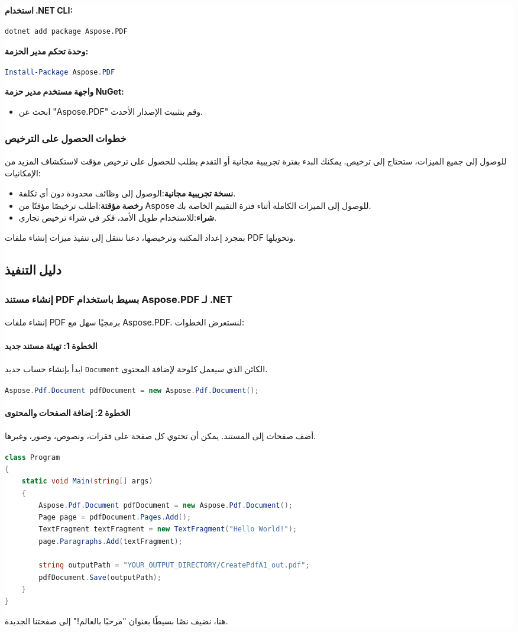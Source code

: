 **استخدام .NET CLI:**
```bash
dotnet add package Aspose.PDF
```

**وحدة تحكم مدير الحزمة:**
```powershell
Install-Package Aspose.PDF
```

**واجهة مستخدم مدير حزمة NuGet:**
- ابحث عن "Aspose.PDF" وقم بتثبيت الإصدار الأحدث.

### خطوات الحصول على الترخيص
للوصول إلى جميع الميزات، ستحتاج إلى ترخيص. يمكنك البدء بفترة تجريبية مجانية أو التقدم بطلب للحصول على ترخيص مؤقت لاستكشاف المزيد من الإمكانيات:

- **نسخة تجريبية مجانية**:الوصول إلى وظائف محدودة دون أي تكلفة.
- **رخصة مؤقتة**:اطلب ترخيصًا مؤقتًا من Aspose للوصول إلى الميزات الكاملة أثناء فترة التقييم الخاصة بك.
- **شراء**:للاستخدام طويل الأمد، فكر في شراء ترخيص تجاري.

بمجرد إعداد المكتبة وترخيصها، دعنا ننتقل إلى تنفيذ ميزات إنشاء ملفات PDF وتحويلها.

## دليل التنفيذ

### إنشاء مستند PDF بسيط باستخدام Aspose.PDF لـ .NET
إنشاء ملفات PDF برمجيًا سهل مع Aspose.PDF. لنستعرض الخطوات:

#### الخطوة 1: تهيئة مستند جديد
ابدأ بإنشاء حساب جديد `Document` الكائن الذي سيعمل كلوحة لإضافة المحتوى.
```csharp
Aspose.Pdf.Document pdfDocument = new Aspose.Pdf.Document();
```

#### الخطوة 2: إضافة الصفحات والمحتوى
أضف صفحات إلى المستند. يمكن أن تحتوي كل صفحة على فقرات، ونصوص، وصور، وغيرها.
```csharp
class Program
{
    static void Main(string[] args)
    {
        Aspose.Pdf.Document pdfDocument = new Aspose.Pdf.Document();
        Page page = pdfDocument.Pages.Add();
        TextFragment textFragment = new TextFragment("Hello World!");
        page.Paragraphs.Add(textFragment);

        string outputPath = "YOUR_OUTPUT_DIRECTORY/CreatePdfA1_out.pdf";
        pdfDocument.Save(outputPath);
    }
}
```
هنا، نضيف نصًا بسيطًا بعنوان "مرحبًا بالعالم!" إلى صفحتنا الجديدة.
